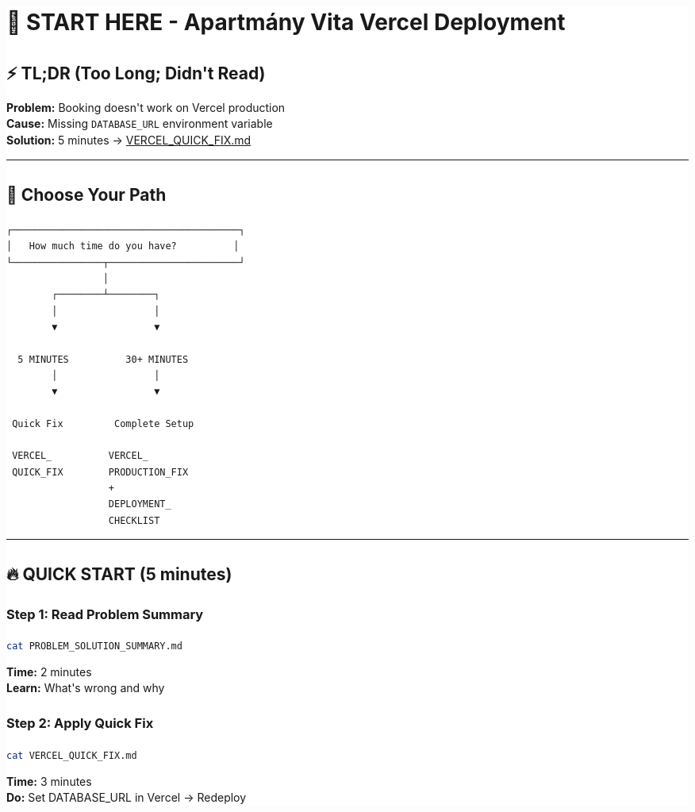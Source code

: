 # 🚀 START HERE - Apartmány Vita Vercel Deployment

## ⚡ TL;DR (Too Long; Didn't Read)

**Problem:** Booking doesn't work on Vercel production  
**Cause:** Missing `DATABASE_URL` environment variable  
**Solution:** 5 minutes → [VERCEL_QUICK_FIX.md](./VERCEL_QUICK_FIX.md)

---

## 🎯 Choose Your Path

```
┌────────────────────────────────────────┐
│   How much time do you have?          │
└────────────────┬───────────────────────┘
                 │
        ┌────────┴────────┐
        │                 │
        ▼                 ▼
    
  5 MINUTES          30+ MINUTES
        │                 │
        ▼                 ▼
        
 Quick Fix         Complete Setup
 
 VERCEL_          VERCEL_
 QUICK_FIX        PRODUCTION_FIX
                  +
                  DEPLOYMENT_
                  CHECKLIST
```

---

## 🔥 QUICK START (5 minutes)

### Step 1: Read Problem Summary
```bash
cat PROBLEM_SOLUTION_SUMMARY.md
```
**Time:** 2 minutes  
**Learn:** What's wrong and why

### Step 2: Apply Quick Fix
```bash
cat VERCEL_QUICK_FIX.md
```
**Time:** 3 minutes  
**Do:** Set DATABASE_URL in Vercel → Redeploy
